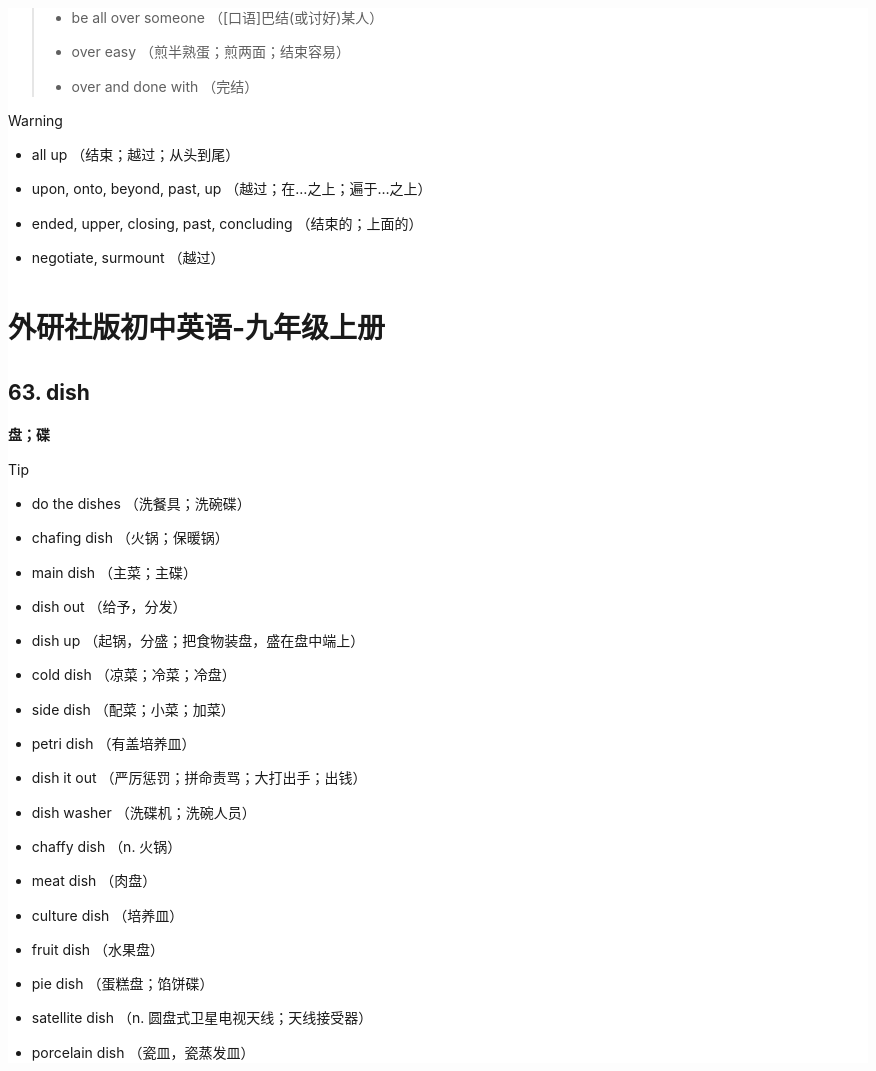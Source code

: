 >
> - be all over someone （[口语]巴结(或讨好)某人）
>
> - over easy （煎半熟蛋；煎两面；结束容易）
>
> - over and done with （完结）
>

> [!WARNING]
>
> - all up （结束；越过；从头到尾）
>
> - upon, onto, beyond, past, up （越过；在…之上；遍于…之上）
>
> - ended, upper, closing, past, concluding （结束的；上面的）
>
> - negotiate, surmount （越过）
>

# 外研社版初中英语-九年级上册

## 63. dish

**盘；碟**

> [!TIP]
>
> - do the dishes （洗餐具；洗碗碟）
>
> - chafing dish （火锅；保暖锅）
>
> - main dish （主菜；主碟）
>
> - dish out （给予，分发）
>
> - dish up （起锅，分盛；把食物装盘，盛在盘中端上）
>
> - cold dish （凉菜；冷菜；冷盘）
>
> - side dish （配菜；小菜；加菜）
>
> - petri dish （有盖培养皿）
>
> - dish it out （严厉惩罚；拼命责骂；大打出手；出钱）
>
> - dish washer （洗碟机；洗碗人员）
>
> - chaffy dish （n. 火锅）
>
> - meat dish （肉盘）
>
> - culture dish （培养皿）
>
> - fruit dish （水果盘）
>
> - pie dish （蛋糕盘；馅饼碟）
>
> - satellite dish （n. 圆盘式卫星电视天线；天线接受器）
>
> - porcelain dish （瓷皿，瓷蒸发皿）
>
